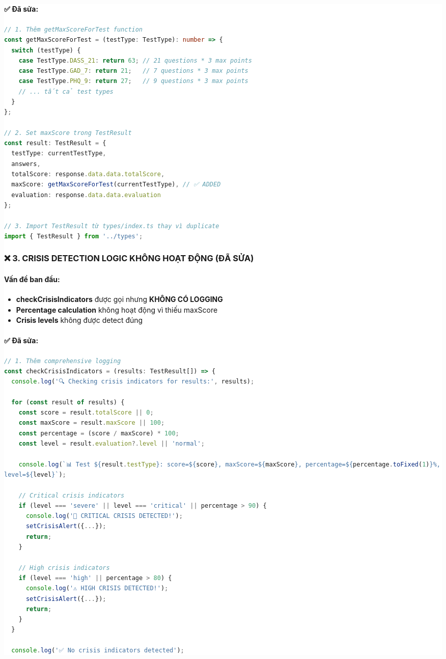 #### **✅ Đã sửa:**
```typescript
// 1. Thêm getMaxScoreForTest function
const getMaxScoreForTest = (testType: TestType): number => {
  switch (testType) {
    case TestType.DASS_21: return 63; // 21 questions * 3 max points
    case TestType.GAD_7: return 21;   // 7 questions * 3 max points
    case TestType.PHQ_9: return 27;   // 9 questions * 3 max points
    // ... tất cả test types
  }
};

// 2. Set maxScore trong TestResult
const result: TestResult = {
  testType: currentTestType,
  answers,
  totalScore: response.data.data.totalScore,
  maxScore: getMaxScoreForTest(currentTestType), // ✅ ADDED
  evaluation: response.data.data.evaluation
};

// 3. Import TestResult từ types/index.ts thay vì duplicate
import { TestResult } from '../types';
```

### **❌ 3. CRISIS DETECTION LOGIC KHÔNG HOẠT ĐỘNG (ĐÃ SỬA)**

#### **Vấn đề ban đầu:**
- **checkCrisisIndicators** được gọi nhưng **KHÔNG CÓ LOGGING**
- **Percentage calculation** không hoạt động vì thiếu maxScore
- **Crisis levels** không được detect đúng

#### **✅ Đã sửa:**
```typescript
// 1. Thêm comprehensive logging
const checkCrisisIndicators = (results: TestResult[]) => {
  console.log('🔍 Checking crisis indicators for results:', results);
  
  for (const result of results) {
    const score = result.totalScore || 0;
    const maxScore = result.maxScore || 100;
    const percentage = (score / maxScore) * 100;
    const level = result.evaluation?.level || 'normal';
    
    console.log(`📊 Test ${result.testType}: score=${score}, maxScore=${maxScore}, percentage=${percentage.toFixed(1)}%, level=${level}`);
    
    // Critical crisis indicators
    if (level === 'severe' || level === 'critical' || percentage > 90) {
      console.log('🚨 CRITICAL CRISIS DETECTED!');
      setCrisisAlert({...});
      return;
    }
    
    // High crisis indicators  
    if (level === 'high' || percentage > 80) {
      console.log('⚠️ HIGH CRISIS DETECTED!');
      setCrisisAlert({...});
      return;
    }
  }
  
  console.log('✅ No crisis indicators detected');
```